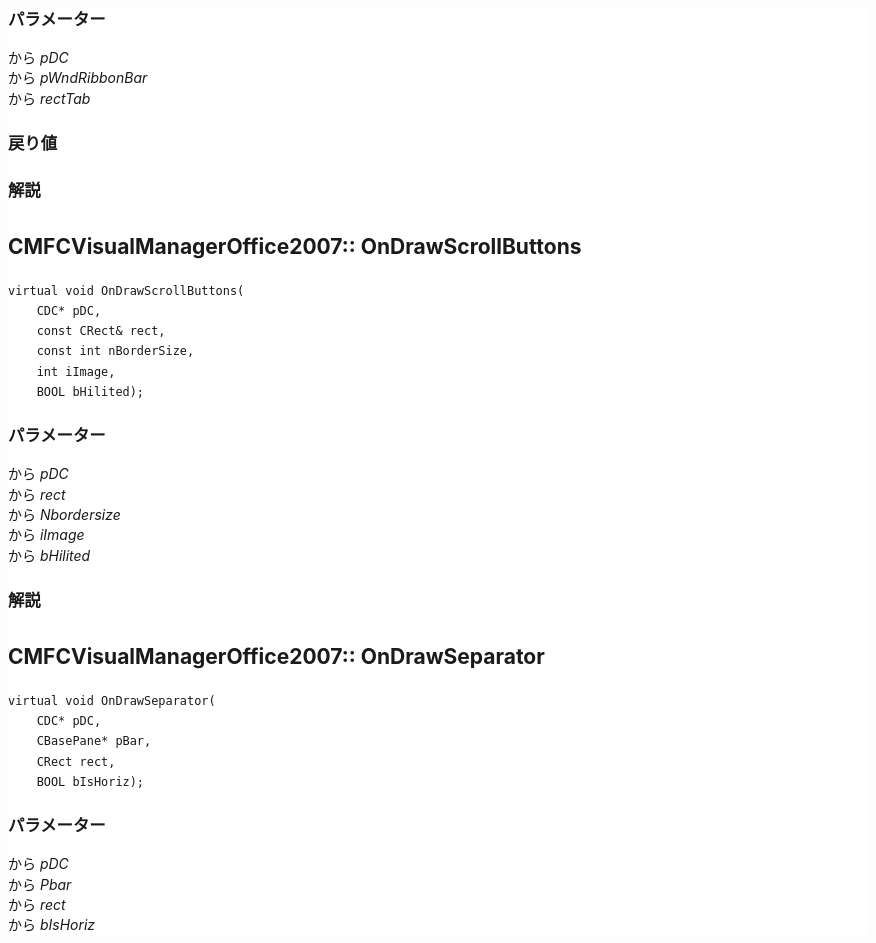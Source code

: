 ### <a name="parameters"></a>パラメーター

から *pDC*<br/>
から *pWndRibbonBar*<br/>
から *rectTab*<br/>

### <a name="return-value"></a>戻り値

### <a name="remarks"></a>解説

## <a name="cmfcvisualmanageroffice2007ondrawscrollbuttons"></a><a name="ondrawscrollbuttons"></a> CMFCVisualManagerOffice2007:: OnDrawScrollButtons

```
virtual void OnDrawScrollButtons(
    CDC* pDC,
    const CRect& rect,
    const int nBorderSize,
    int iImage,
    BOOL bHilited);
```

### <a name="parameters"></a>パラメーター

から *pDC*<br/>
から *rect*<br/>
から *Nbordersize*<br/>
から *iImage*<br/>
から *bHilited*<br/>

### <a name="remarks"></a>解説

## <a name="cmfcvisualmanageroffice2007ondrawseparator"></a><a name="ondrawseparator"></a> CMFCVisualManagerOffice2007:: OnDrawSeparator

```
virtual void OnDrawSeparator(
    CDC* pDC,
    CBasePane* pBar,
    CRect rect,
    BOOL bIsHoriz);
```

### <a name="parameters"></a>パラメーター

から *pDC*<br/>
から *Pbar*<br/>
から *rect*<br/>
から *bIsHoriz*<br/>
